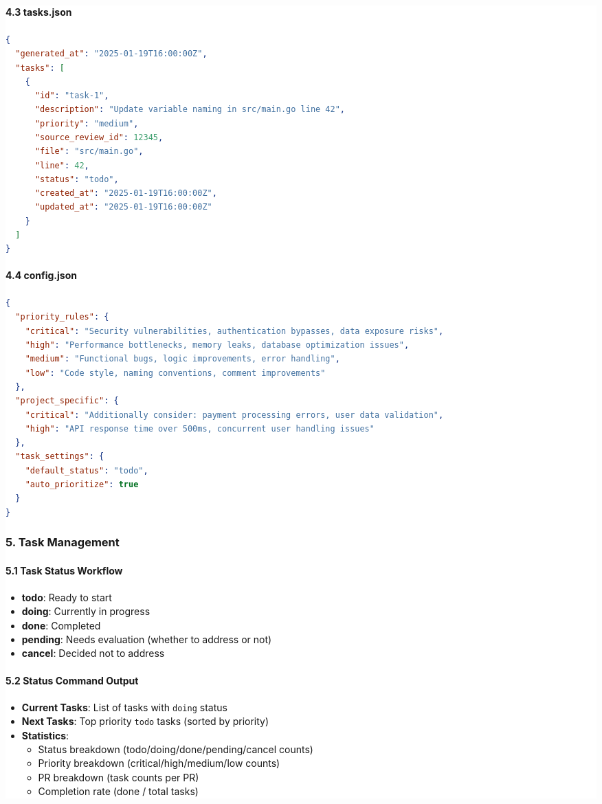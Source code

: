 #### 4.3 tasks.json
```json
{
  "generated_at": "2025-01-19T16:00:00Z",
  "tasks": [
    {
      "id": "task-1",
      "description": "Update variable naming in src/main.go line 42",
      "priority": "medium",
      "source_review_id": 12345,
      "file": "src/main.go",
      "line": 42,
      "status": "todo",
      "created_at": "2025-01-19T16:00:00Z",
      "updated_at": "2025-01-19T16:00:00Z"
    }
  ]
}
```

#### 4.4 config.json
```json
{
  "priority_rules": {
    "critical": "Security vulnerabilities, authentication bypasses, data exposure risks",
    "high": "Performance bottlenecks, memory leaks, database optimization issues", 
    "medium": "Functional bugs, logic improvements, error handling",
    "low": "Code style, naming conventions, comment improvements"
  },
  "project_specific": {
    "critical": "Additionally consider: payment processing errors, user data validation",
    "high": "API response time over 500ms, concurrent user handling issues"
  },
  "task_settings": {
    "default_status": "todo",
    "auto_prioritize": true
  }
}
```

### 5. Task Management

#### 5.1 Task Status Workflow
- **todo**: Ready to start
- **doing**: Currently in progress
- **done**: Completed
- **pending**: Needs evaluation (whether to address or not)
- **cancel**: Decided not to address

#### 5.2 Status Command Output
- **Current Tasks**: List of tasks with `doing` status
- **Next Tasks**: Top priority `todo` tasks (sorted by priority)
- **Statistics**: 
  - Status breakdown (todo/doing/done/pending/cancel counts)
  - Priority breakdown (critical/high/medium/low counts)
  - PR breakdown (task counts per PR)
  - Completion rate (done / total tasks)

